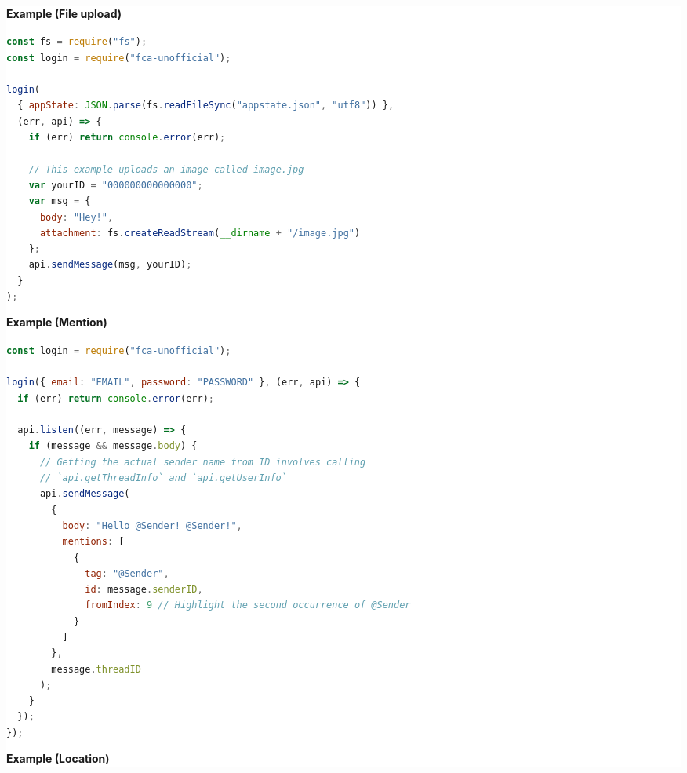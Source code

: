 **Example (File upload)**

```js
const fs = require("fs");
const login = require("fca-unofficial");

login(
  { appState: JSON.parse(fs.readFileSync("appstate.json", "utf8")) },
  (err, api) => {
    if (err) return console.error(err);

    // This example uploads an image called image.jpg
    var yourID = "000000000000000";
    var msg = {
      body: "Hey!",
      attachment: fs.createReadStream(__dirname + "/image.jpg")
    };
    api.sendMessage(msg, yourID);
  }
);
```

**Example (Mention)**

```js
const login = require("fca-unofficial");

login({ email: "EMAIL", password: "PASSWORD" }, (err, api) => {
  if (err) return console.error(err);

  api.listen((err, message) => {
    if (message && message.body) {
      // Getting the actual sender name from ID involves calling
      // `api.getThreadInfo` and `api.getUserInfo`
      api.sendMessage(
        {
          body: "Hello @Sender! @Sender!",
          mentions: [
            {
              tag: "@Sender",
              id: message.senderID,
              fromIndex: 9 // Highlight the second occurrence of @Sender
            }
          ]
        },
        message.threadID
      );
    }
  });
});
```

**Example (Location)**
